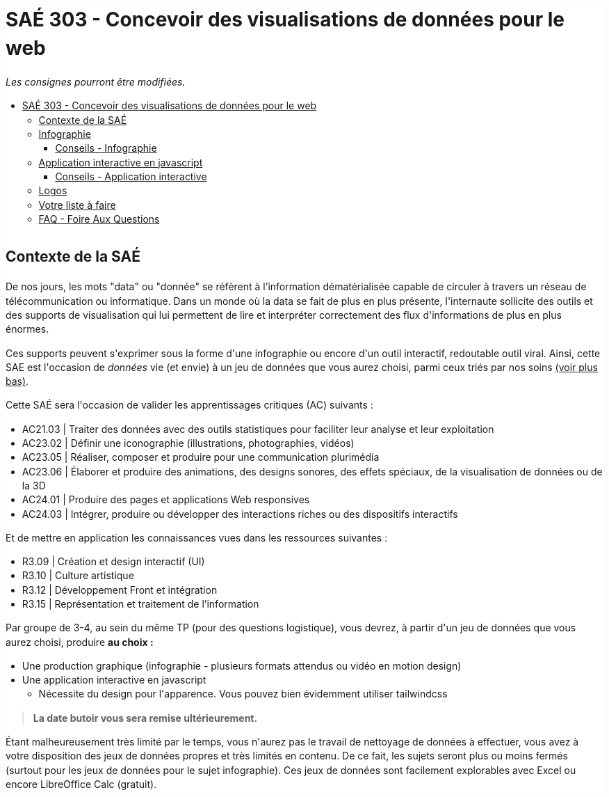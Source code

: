 # SAÉ 303 - Concevoir des visualisations de données pour le web
_Les consignes pourront être modifiées._

- [SAÉ 303 - Concevoir des visualisations de données pour le web](#saé-303---concevoir-des-visualisations-de-données-pour-le-web)
  - [Contexte de la SAÉ](#contexte-de-la-saé)
  - [Infographie](#infographie)
    - [Conseils - Infographie](#conseils---infographie)
  - [Application interactive en javascript](#application-interactive-en-javascript)
    - [Conseils - Application interactive](#conseils---application-interactive)
  - [Logos](#logos)
  - [Votre liste à faire](#votre-liste-à-faire)
  - [FAQ - Foire Aux Questions](#faq---foire-aux-questions)


## Contexte de la SAÉ
De nos jours, les mots "data" ou "donnée" se réfèrent à l’information dématérialisée capable de circuler à travers un réseau de télécommunication ou informatique.
Dans un monde où la data se fait de plus en plus présente, l'internaute sollicite des outils et des supports de visualisation qui lui permettent de lire et interpréter correctement des flux d'informations de plus en plus énormes.

Ces supports peuvent s'exprimer sous la forme d'une infographie ou encore d'un outil interactif, redoutable outil viral. Ainsi, cette SAE est l'occasion de _données_ vie (et envie) à un jeu de données que vous aurez choisi, parmi ceux triés par nos soins [(voir plus bas)](#datasets).

Cette SAÉ sera l'occasion de valider les apprentissages critiques (AC) suivants : 

- AC21.03 | Traiter des données avec des outils statistiques pour faciliter leur analyse et leur exploitation
- AC23.02 | Définir une iconographie (illustrations, photographies, vidéos)
- AC23.05 | Réaliser, composer et produire pour une communication plurimédia
- AC23.06 | Élaborer et produire des animations, des designs sonores, des effets spéciaux, de la visualisation de données ou de la 3D
- AC24.01 | Produire des pages et applications Web responsives
- AC24.03 | Intégrer, produire ou développer des interactions riches ou des dispositifs interactifs

Et de mettre en application les connaissances vues dans les ressources suivantes : 
- R3.09 | Création et design interactif (UI)
- R3.10 | Culture artistique
- R3.12 | Développement Front et intégration
- R3.15 | Représentation et traitement de l’information

Par groupe de 3-4, au sein du même TP (pour des questions logistique), vous devrez, à partir d'un jeu de données que vous aurez choisi, produire **au choix :**
- Une production graphique (infographie - plusieurs formats attendus ou vidéo en motion design)
- Une application interactive en javascript
  - Nécessite du design pour l'apparence. Vous pouvez bien évidemment utiliser tailwindcss

> **La date butoir vous sera remise ultérieurement.**

Étant malheureusement très limité par le temps, vous n'aurez pas le travail de nettoyage de données à effectuer, vous avez à votre disposition des jeux de données propres et très limités en contenu. De ce fait, les sujets seront plus ou moins fermés (surtout pour les jeux de données pour le sujet infographie).
Ces jeux de données sont facilement explorables avec Excel ou encore LibreOffice Calc (gratuit).
